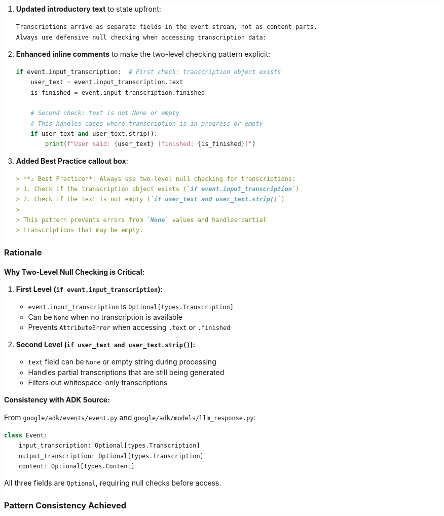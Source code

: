 1. **Updated introductory text** to state upfront:
   ```markdown
   Transcriptions arrive as separate fields in the event stream, not as content parts.
   Always use defensive null checking when accessing transcription data:
   ```

2. **Enhanced inline comments** to make the two-level checking pattern explicit:
   ```python
   if event.input_transcription:  # First check: transcription object exists
       user_text = event.input_transcription.text
       is_finished = event.input_transcription.finished

       # Second check: text is not None or empty
       # This handles cases where transcription is in progress or empty
       if user_text and user_text.strip():
           print(f"User said: {user_text} (finished: {is_finished})")
   ```

3. **Added Best Practice callout box**:
   ```markdown
   > **⚠️ Best Practice**: Always use two-level null checking for transcriptions:
   > 1. Check if the transcription object exists (`if event.input_transcription`)
   > 2. Check if the text is not empty (`if user_text and user_text.strip()`)
   >
   > This pattern prevents errors from `None` values and handles partial
   > transcriptions that may be empty.
   ```

### Rationale

**Why Two-Level Null Checking is Critical:**

1. **First Level (`if event.input_transcription`):**
   - `event.input_transcription` is `Optional[types.Transcription]`
   - Can be `None` when no transcription is available
   - Prevents `AttributeError` when accessing `.text` or `.finished`

2. **Second Level (`if user_text and user_text.strip()`):**
   - `text` field can be `None` or empty string during processing
   - Handles partial transcriptions that are still being generated
   - Filters out whitespace-only transcriptions

**Consistency with ADK Source:**

From `google/adk/events/event.py` and `google/adk/models/llm_response.py`:
```python
class Event:
    input_transcription: Optional[types.Transcription]
    output_transcription: Optional[types.Transcription]
    content: Optional[types.Content]
```

All three fields are `Optional`, requiring null checks before access.

### Pattern Consistency Achieved
